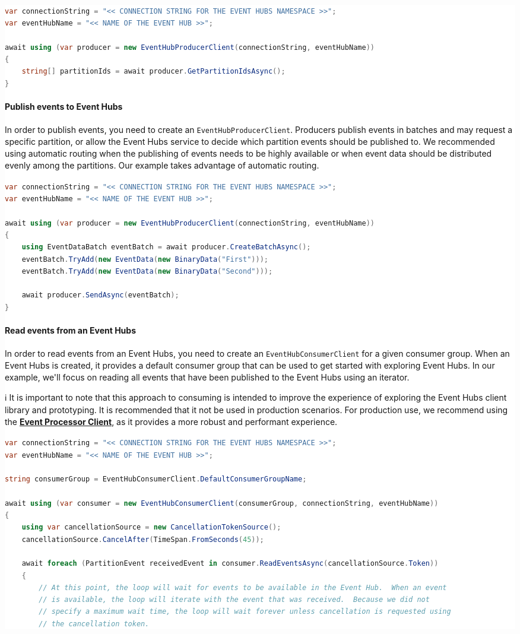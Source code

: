 ```csharp
var connectionString = "<< CONNECTION STRING FOR THE EVENT HUBS NAMESPACE >>";
var eventHubName = "<< NAME OF THE EVENT HUB >>";

await using (var producer = new EventHubProducerClient(connectionString, eventHubName))
{
    string[] partitionIds = await producer.GetPartitionIdsAsync();
}
```

#### Publish events to Event Hubs

In order to publish events, you need to create an `EventHubProducerClient`. Producers publish events in batches and may request a specific partition, or allow the Event Hubs service to decide which partition events should be published to. We recommended using automatic routing when the publishing of events needs to be highly available or when event data should be distributed evenly among the partitions. Our example takes advantage of automatic routing.

```csharp
var connectionString = "<< CONNECTION STRING FOR THE EVENT HUBS NAMESPACE >>";
var eventHubName = "<< NAME OF THE EVENT HUB >>";

await using (var producer = new EventHubProducerClient(connectionString, eventHubName))
{
    using EventDataBatch eventBatch = await producer.CreateBatchAsync();
    eventBatch.TryAdd(new EventData(new BinaryData("First")));
    eventBatch.TryAdd(new EventData(new BinaryData("Second")));

    await producer.SendAsync(eventBatch);
}
```

#### Read events from an Event Hubs

In order to read events from an Event Hubs, you need to create an `EventHubConsumerClient` for a given consumer group. When an Event Hubs is created, it provides a default consumer group that can be used to get started with exploring Event Hubs. In our example, we'll focus on reading all events that have been published to the Event Hubs using an iterator.

:information_source: It is important to note that this approach to consuming is intended to improve the experience of exploring the Event Hubs client library and prototyping. It is recommended that it not be used in production scenarios. For production use, we recommend using the **[Event Processor Client](https://github.com/Azure/azure-sdk-for-net/blob/main/sdk/eventhub/Azure.Messaging.EventHubs.Processor)**, as it provides a more robust and performant experience.

```csharp
var connectionString = "<< CONNECTION STRING FOR THE EVENT HUBS NAMESPACE >>";
var eventHubName = "<< NAME OF THE EVENT HUB >>";

string consumerGroup = EventHubConsumerClient.DefaultConsumerGroupName;

await using (var consumer = new EventHubConsumerClient(consumerGroup, connectionString, eventHubName))
{
    using var cancellationSource = new CancellationTokenSource();
    cancellationSource.CancelAfter(TimeSpan.FromSeconds(45));

    await foreach (PartitionEvent receivedEvent in consumer.ReadEventsAsync(cancellationSource.Token))
    {
        // At this point, the loop will wait for events to be available in the Event Hub.  When an event
        // is available, the loop will iterate with the event that was received.  Because we did not
        // specify a maximum wait time, the loop will wait forever unless cancellation is requested using
        // the cancellation token.
```